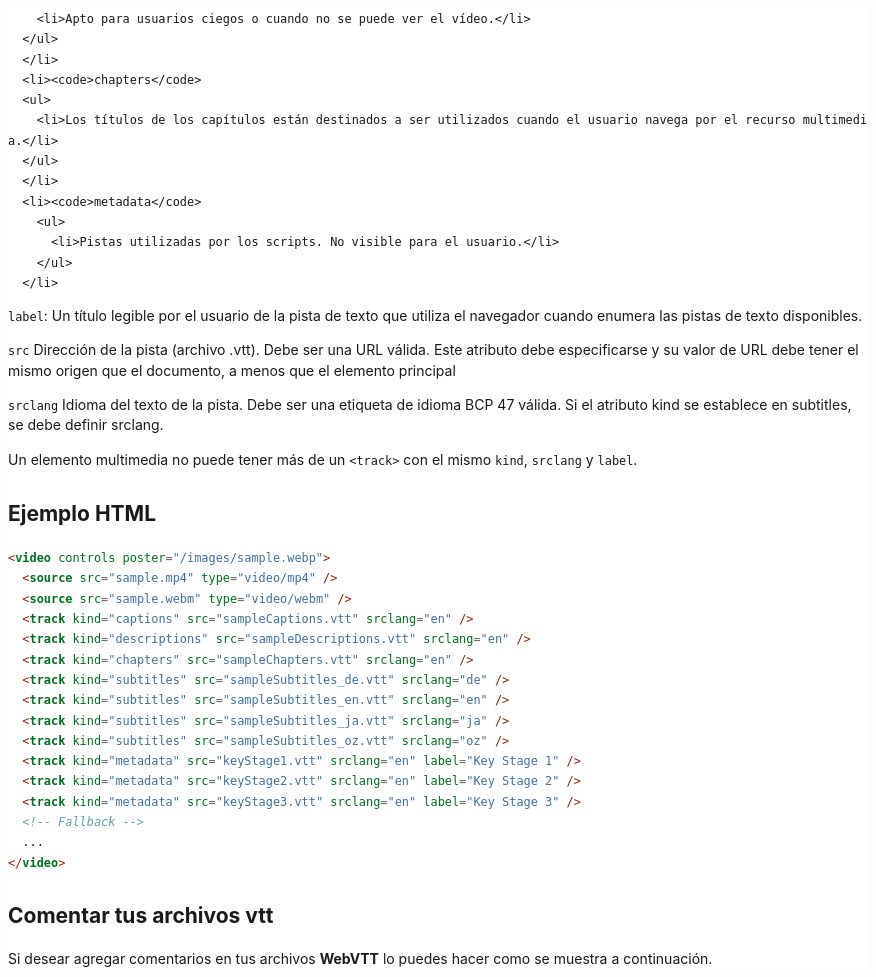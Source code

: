         <li>Apto para usuarios ciegos o cuando no se puede ver el vídeo.</li>
      </ul>
      </li>
      <li><code>chapters</code>
      <ul>
        <li>Los títulos de los capítulos están destinados a ser utilizados cuando el usuario navega por el recurso multimedia.</li>
      </ul>
      </li>
      <li><code>metadata</code>
        <ul>
          <li>Pistas utilizadas por los scripts. No visible para el usuario.</li>
        </ul>
      </li>
  </li>
</ul>

``label``:
Un título legible por el usuario de la pista de texto que utiliza el navegador cuando enumera las pistas de texto disponibles.

``src``
Dirección de la pista (archivo .vtt). Debe ser una URL válida. Este atributo debe especificarse y su valor de URL debe tener el mismo origen que el documento, a menos que el elemento principal <audio> o <video> del elemento track tenga un atributo de origen cruzado.

``srclang``
Idioma del texto de la pista. Debe ser una etiqueta de idioma BCP 47 válida. Si el atributo kind se establece en subtitles, se debe definir srclang.

Un elemento multimedia no puede tener más de un ``<track>`` con el mismo ``kind``, ``srclang`` y ``label``.
## Ejemplo HTML
```html
<video controls poster="/images/sample.webp">
  <source src="sample.mp4" type="video/mp4" />
  <source src="sample.webm" type="video/webm" />
  <track kind="captions" src="sampleCaptions.vtt" srclang="en" />
  <track kind="descriptions" src="sampleDescriptions.vtt" srclang="en" />
  <track kind="chapters" src="sampleChapters.vtt" srclang="en" />
  <track kind="subtitles" src="sampleSubtitles_de.vtt" srclang="de" />
  <track kind="subtitles" src="sampleSubtitles_en.vtt" srclang="en" />
  <track kind="subtitles" src="sampleSubtitles_ja.vtt" srclang="ja" />
  <track kind="subtitles" src="sampleSubtitles_oz.vtt" srclang="oz" />
  <track kind="metadata" src="keyStage1.vtt" srclang="en" label="Key Stage 1" />
  <track kind="metadata" src="keyStage2.vtt" srclang="en" label="Key Stage 2" />
  <track kind="metadata" src="keyStage3.vtt" srclang="en" label="Key Stage 3" />
  <!-- Fallback -->
  ...
</video>
```

## Comentar tus archivos vtt
Si desear agregar comentarios en tus archivos <b>WebVTT</b> lo puedes hacer como se muestra a continuación.
